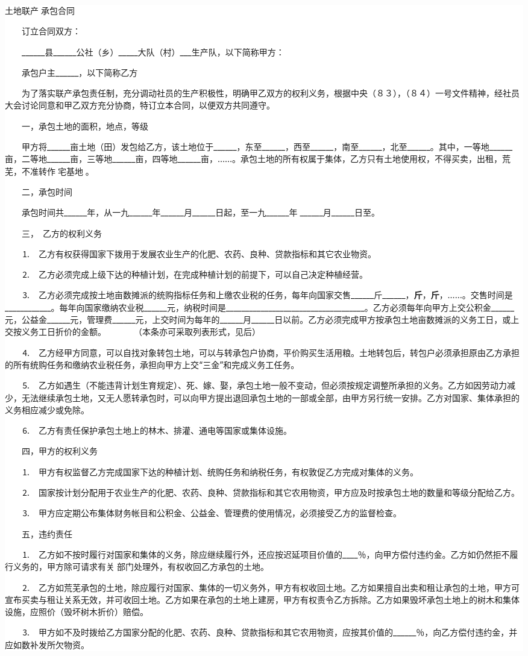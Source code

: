 
 


土地联产
承包合同
　　　　　　 

　　订立合同双方：　　　　　　　　　　　　　　　　　　　　　　　 

　　______县______公社（乡）_____大队（村）___生产队，以下简称甲方： 

　　承包户主______，以下简称乙方　　　　　　　　　　　　　　　 

　　为了落实联产承包责任制，充分调动社员的生产积极性，明确甲乙双方的权利义务，根据中央（８３），（８４）一号文件精神，经社员大会讨论同意和甲乙双方充分协商，特订立本合同，以便双方共同遵守。 

　　一，承包土地的面积，地点，等级

　　甲方将______亩土地（田）发包给乙方，该土地位于______，东至______，西至______，南至______，北至______。其中，一等地______亩，二等地______亩，三等地______亩，四等地______亩，……。承包土地的所有权属于集体，乙方只有土地使用权，不得买卖，出租，荒芜，不准转作
宅基地
。

　　二，承包时间

　　承包时间共______年，从一九______年______月______日起，至一九______年
______月______日至。 

　　三，　乙方的权利义务 

　　⒈　乙方有权获得国家下拨用于发展农业生产的化肥、农药、良种、贷款指标和其它农业物资。　　　　　　　　　　　　　　　　　　　　 

　　⒉　乙方必须完成上级下达的种植计划，在完成种植计划的前提下，可以自己决定种植经营。　　　　　　　　　　　　　　　　　　　　　　 

　　⒊　乙方必须完成按土地亩数摊派的统购指标任务和上缴农业税的任务，每年向国家交售______斤______，______斤______，______斤______，……。交售时间是____________。每年向国家缴纳农业税______元，纳税时间是____________________________________。乙方必须每年向甲方上交公积金______元，公益金______元，管理费______元，上交时间为每年的______月______日以前。乙方必须完成甲方按承包土地亩数摊派的义务工日，或上交按义务工日折价的金额。　　 
　　（本条亦可采取列表形式，见后）

　　⒋　乙方经甲方同意，可以自找对象转包土地，可以与转承包户协商，平价购买生活用粮。土地转包后，转包户必须承担原由乙方承担的所有统购任务和缴纳农业税任务，承担向甲方上交“三金”和完成义务工任务。

　　⒌　乙方如遇生（不能违背计划生育规定）、死、嫁、娶，承包土地一般不变动，但必须按规定调整所承担的义务。乙方如因劳动力减少，无法继续承包土地，又无人愿转承包时，可以向甲方提出退回承包土地的一部或全部，由甲方另行统一安排。乙方对国家、集体承担的义务相应减少或免除。

　　⒍　乙方有责任保护承包土地上的林木、排灌、通电等国家或集体设施。 

　　四，甲方的权利义务　　　　　　　　　　　　　　　　　　　　　　　 

　　⒈　甲方有权监督乙方完成国家下达的种植计划、统购任务和纳税任务，有权敦促乙方完成对集体的义务。　　　　　　　　　　　　　　　　　 

　　⒉　国家按计划分配用于农业生产的化肥、农药、良种、贷款指标和其它农用物资，甲方应及时按承包土地的数量和等级分配给乙方。　　　　　　 

　　⒊　甲方应定期公布集体财务帐目和公积金、公益金、管理费的使用情况，必须接受乙方的监督检查。 

　　五，违约责任　　　　　　　　　　　　　　　　　　　　　　　　 

　　⒈　乙方如不按时履行对国家和集体的义务，除应继续履行外，还应按迟延项目价值的____％，向甲方偿付违约金。乙方如仍然拒不履行义务的，甲方除可请求有关
部门处理外，有权收回乙方承包的土地。　

　　⒉　乙方如荒芜承包的土地，除应履行对国家、集体的一切义务外，甲方有权收回土地。乙方如果擅自出卖和租让承包的土地，甲方可宣布买卖与租让关系无效，并可收回土地。乙方如果在承包的土地上建房，甲方有权责令乙方拆除。乙方如果毁坏承包土地上的树木和集体设施，应照价（毁坏树木折价）赔偿。　　　　　 

　　⒊　甲方如不及时拨给乙方国家分配的化肥、农药、良种、贷款指标和其它农用物资，应按其价值的______％，向乙方偿付违约金，并应如数补发所欠物资。 

